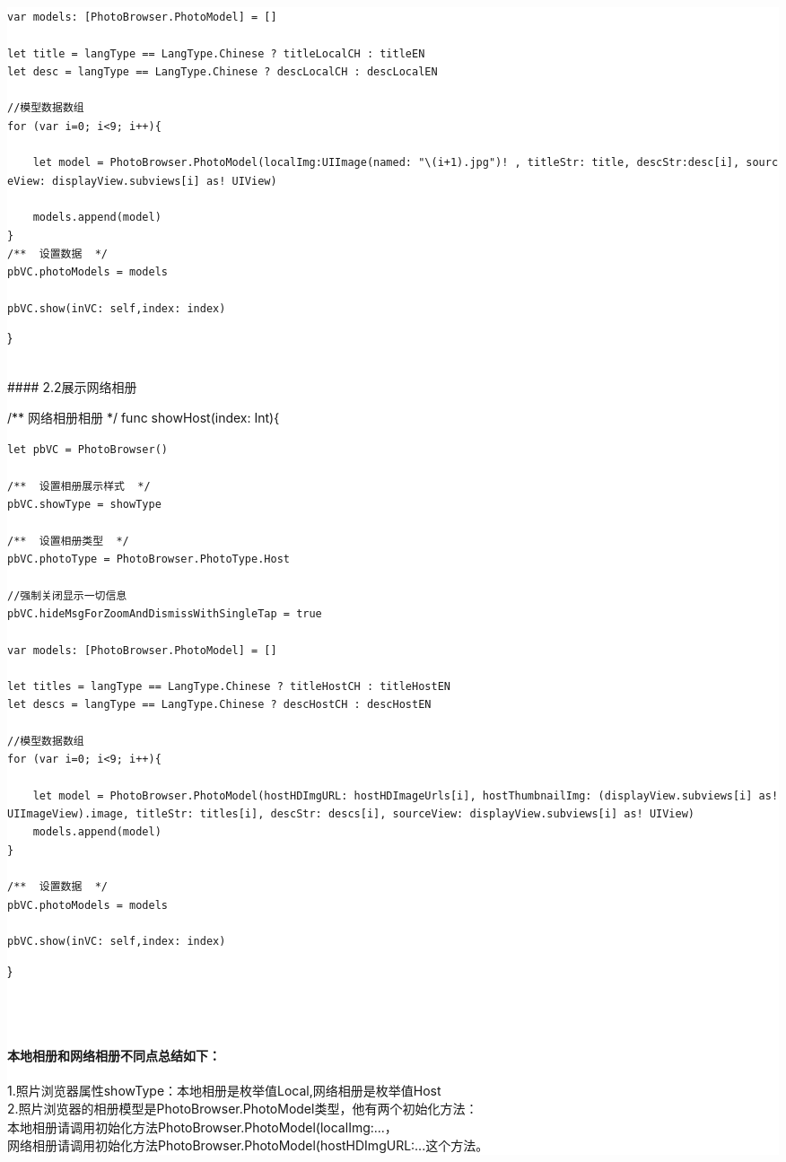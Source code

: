     var models: [PhotoBrowser.PhotoModel] = []
    
    let title = langType == LangType.Chinese ? titleLocalCH : titleEN
    let desc = langType == LangType.Chinese ? descLocalCH : descLocalEN
    
    //模型数据数组
    for (var i=0; i<9; i++){
        
        let model = PhotoBrowser.PhotoModel(localImg:UIImage(named: "\(i+1).jpg")! , titleStr: title, descStr:desc[i], sourceView: displayView.subviews[i] as! UIView)
        
        models.append(model)
    }
    /**  设置数据  */
    pbVC.photoModels = models
    
    pbVC.show(inVC: self,index: index)
}

<br/>
#### 2.2展示网络相册

/** 网络相册相册 */
func showHost(index: Int){
    
    
    let pbVC = PhotoBrowser()
    
    /**  设置相册展示样式  */
    pbVC.showType = showType
    
    /**  设置相册类型  */
    pbVC.photoType = PhotoBrowser.PhotoType.Host
    
    //强制关闭显示一切信息
    pbVC.hideMsgForZoomAndDismissWithSingleTap = true
    
    var models: [PhotoBrowser.PhotoModel] = []
    
    let titles = langType == LangType.Chinese ? titleHostCH : titleHostEN
    let descs = langType == LangType.Chinese ? descHostCH : descHostEN
    
    //模型数据数组
    for (var i=0; i<9; i++){
        
        let model = PhotoBrowser.PhotoModel(hostHDImgURL: hostHDImageUrls[i], hostThumbnailImg: (displayView.subviews[i] as! UIImageView).image, titleStr: titles[i], descStr: descs[i], sourceView: displayView.subviews[i] as! UIView)
        models.append(model)
    }
    
    /**  设置数据  */
    pbVC.photoModels = models
    
    pbVC.show(inVC: self,index: index)
}


<br/><br/>
#### 本地相册和网络相册不同点总结如下：<br/>
1.照片浏览器属性showType：本地相册是枚举值Local,网络相册是枚举值Host<br/>
2.照片浏览器的相册模型是PhotoBrowser.PhotoModel类型，他有两个初始化方法：<br/>
本地相册请调用初始化方法PhotoBrowser.PhotoModel(localImg:...，<br/>
网络相册请调用初始化方法PhotoBrowser.PhotoModel(hostHDImgURL:...这个方法。
